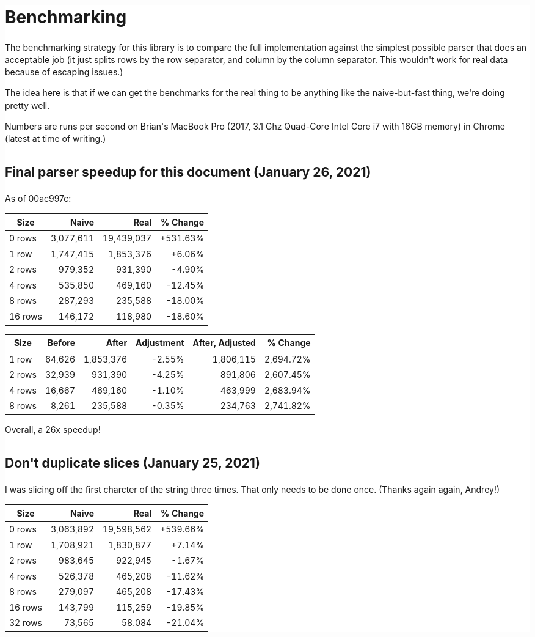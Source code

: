 # Benchmarking

The benchmarking strategy for this library is to compare the full implementation against the simplest possible parser that does an acceptable job (it just splits rows by the row separator, and column by the column separator. This wouldn't work for real data because of escaping issues.)

The idea here is that if we can get the benchmarks for the real thing to be anything like the naive-but-fast thing, we're doing pretty well.

Numbers are runs per second on Brian's MacBook Pro (2017, 3.1 Ghz Quad-Core Intel Core i7 with 16GB memory) in Chrome (latest at time of writing.)

## Final parser speedup for this document (January 26, 2021)

As of 00ac997c:

| Size    | Naive     | Real       | % Change  |
|---------|----------:|-----------:|----------:|
| 0 rows  | 3,077,611 | 19,439,037 |  +531.63% |
| 1 row   | 1,747,415 |  1,853,376 |    +6.06% |
| 2 rows  |   979,352 |    931,390 |    -4.90% |
| 4 rows  |   535,850 |    469,160 |   -12.45% |
| 8 rows  |   287,293 |    235,588 |   -18.00% |
| 16 rows |   146,172 |    118,980 |   -18.60% |

| Size   | Before    | After     | Adjustment | After, Adjusted | % Change  |
|--------|----------:|----------:|-----------:|----------------:|----------:|
| 1 row  |    64,626 | 1,853,376 |     -2.55% |       1,806,115 | 2,694.72% |
| 2 rows |    32,939 |   931,390 |     -4.25% |         891,806 | 2,607.45% |
| 4 rows |    16,667 |   469,160 |     -1.10% |         463,999 | 2,683.94% |
| 8 rows |     8,261 |   235,588 |     -0.35% |         234,763 | 2,741.82% |

Overall, a 26x speedup!

## Don't duplicate slices (January 25, 2021)

I was slicing off the first charcter of the string three times.
That only needs to be done once.
(Thanks again again, Andrey!)

| Size    | Naive     | Real       | % Change  |
|---------|----------:|-----------:|----------:|
| 0 rows  | 3,063,892 | 19,598,562 |  +539.66% |
| 1 row   | 1,708,921 |  1,830,877 |    +7.14% |
| 2 rows  |   983,645 |    922,945 |    -1.67% |
| 4 rows  |   526,378 |    465,208 |   -11.62% |
| 8 rows  |   279,097 |    465,208 |   -17.43% |
| 16 rows |   143,799 |    115,259 |   -19.85% |
| 32 rows |    73,565 |     58.084 |   -21.04% |
